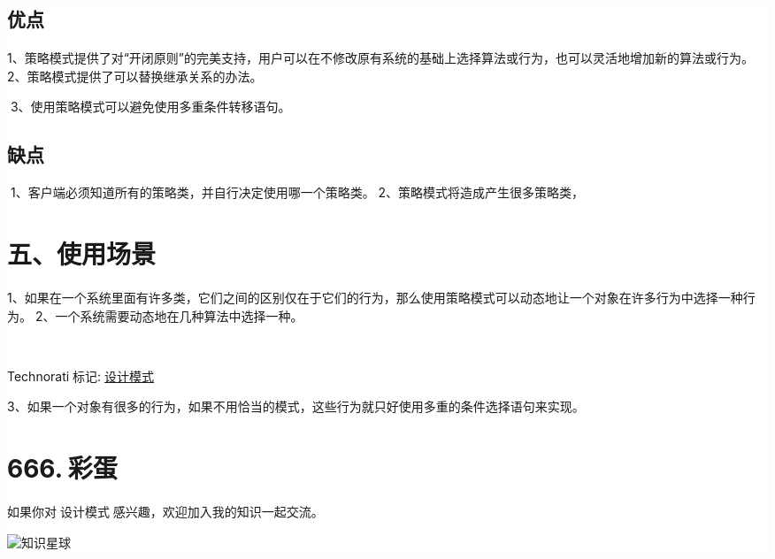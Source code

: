 ## 优点

​      1、策略模式提供了对“开闭原则”的完美支持，用户可以在不修改原有系统的基础上选择算法或行为，也可以灵活地增加新的算法或行为。
      2、策略模式提供了可以替换继承关系的办法。

​      3、使用策略模式可以避免使用多重条件转移语句。

## 缺点

​      1、客户端必须知道所有的策略类，并自行决定使用哪一个策略类。
      2、策略模式将造成产生很多策略类，

# 五、使用场景

​      1、如果在一个系统里面有许多类，它们之间的区别仅在于它们的行为，那么使用策略模式可以动态地让一个对象在许多行为中选择一种行为。
      2、一个系统需要动态地在几种算法中选择一种。

​

Technorati 标记: [设计模式](http://technorati.com/tags/%e8%ae%be%e8%ae%a1%e6%a8%a1%e5%bc%8f)

3、如果一个对象有很多的行为，如果不用恰当的模式，这些行为就只好使用多重的条件选择语句来实现。

# 666. 彩蛋

如果你对 设计模式 感兴趣，欢迎加入我的知识一起交流。

![知识星球](http://www.iocoder.cn/images/Architecture/2017_12_29/01.png)